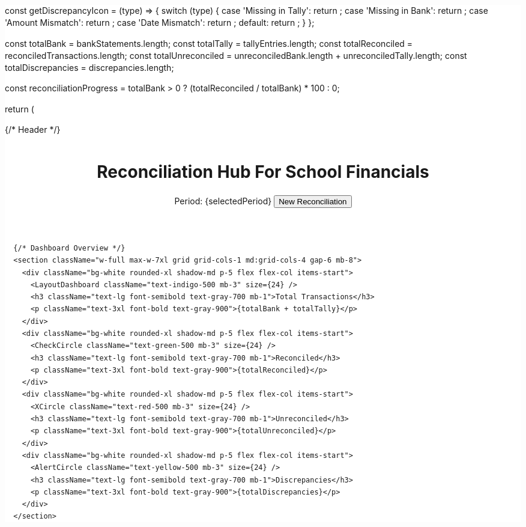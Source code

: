   const getDiscrepancyIcon = (type) => {
    switch (type) {
      case 'Missing in Tally': return <TrendingUp className="text-red-500 w-4 h-4" />;
      case 'Missing in Bank': return <TrendingDown className="text-red-500 w-4 h-4" />;
      case 'Amount Mismatch': return <DollarSign className="text-orange-500 w-4 h-4" />;
      case 'Date Mismatch': return <Calendar className="text-blue-500 w-4 h-4" />;
      default: return <AlertCircle className="text-gray-500 w-4 h-4" />;
    }
  };

  const totalBank = bankStatements.length;
  const totalTally = tallyEntries.length;
  const totalReconciled = reconciledTransactions.length;
  const totalUnreconciled = unreconciledBank.length + unreconciledTally.length;
  const totalDiscrepancies = discrepancies.length;

  const reconciliationProgress = totalBank > 0 ? (totalReconciled / totalBank) * 100 : 0;

  return (
    <div className="min-h-screen bg-gray-50 font-inter text-gray-800 p-6 flex flex-col items-center">
      {/* Header */}
      <header className="w-full max-w-7xl bg-white rounded-xl shadow-lg p-6 mb-8 flex items-center justify-between">
        <h1 className="text-3xl font-bold text-gray-900 flex flex-col items-start">
          <span className="flex items-center">
            <Banknote className="mr-3 text-indigo-600" size={32} />
            Reconciliation Hub
          </span>
          <span className="text-base font-normal text-gray-500 mt-1">For School Financials</span>
        </h1>
        <div className="flex items-center space-x-4">
          <span className="text-sm text-gray-500">Period: <span className="font-semibold text-gray-700">{selectedPeriod}</span></span>
          <button className="flex items-center px-4 py-2 bg-indigo-500 text-white rounded-lg shadow hover:bg-indigo-600 transition-colors">
            <Plus className="w-4 h-4 mr-2" /> New Reconciliation
          </button>
        </div>
      </header>

      {/* Dashboard Overview */}
      <section className="w-full max-w-7xl grid grid-cols-1 md:grid-cols-4 gap-6 mb-8">
        <div className="bg-white rounded-xl shadow-md p-5 flex flex-col items-start">
          <LayoutDashboard className="text-indigo-500 mb-3" size={24} />
          <h3 className="text-lg font-semibold text-gray-700 mb-1">Total Transactions</h3>
          <p className="text-3xl font-bold text-gray-900">{totalBank + totalTally}</p>
        </div>
        <div className="bg-white rounded-xl shadow-md p-5 flex flex-col items-start">
          <CheckCircle className="text-green-500 mb-3" size={24} />
          <h3 className="text-lg font-semibold text-gray-700 mb-1">Reconciled</h3>
          <p className="text-3xl font-bold text-gray-900">{totalReconciled}</p>
        </div>
        <div className="bg-white rounded-xl shadow-md p-5 flex flex-col items-start">
          <XCircle className="text-red-500 mb-3" size={24} />
          <h3 className="text-lg font-semibold text-gray-700 mb-1">Unreconciled</h3>
          <p className="text-3xl font-bold text-gray-900">{totalUnreconciled}</p>
        </div>
        <div className="bg-white rounded-xl shadow-md p-5 flex flex-col items-start">
          <AlertCircle className="text-yellow-500 mb-3" size={24} />
          <h3 className="text-lg font-semibold text-gray-700 mb-1">Discrepancies</h3>
          <p className="text-3xl font-bold text-gray-900">{totalDiscrepancies}</p>
        </div>
      </section>
